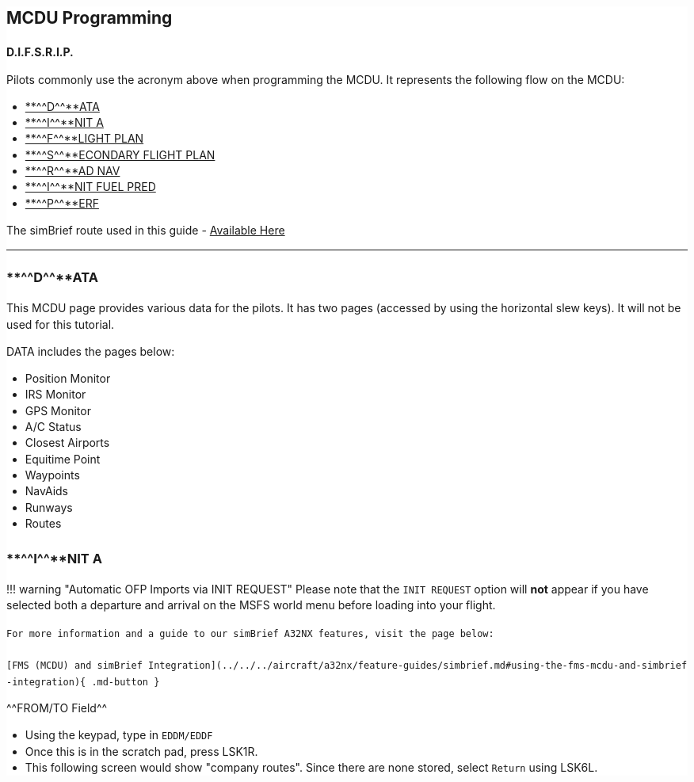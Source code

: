 ## MCDU Programming

**D.I.F.S.R.I.P.**

Pilots commonly use the acronym above when programming the MCDU. It represents the following flow on the MCDU:

- [**^^D^^**ATA](#data)
- [**^^I^^**NIT A](#init-a)
- [**^^F^^**LIGHT PLAN](#flight-plan)
- [**^^S^^**ECONDARY FLIGHT PLAN](#secondary-flight-plan)
- [**^^R^^**AD NAV](#rad-nav)
- [**^^I^^**NIT FUEL PRED](#init-fuel-pred)
- [**^^P^^**ERF](#perf)

The simBrief route used in this guide - [Available Here](../assets/beginner-guide/mcdu/sample-ofp.pdf)

---

### **^^D^^**ATA

This MCDU page provides various data for the pilots. It has two pages (accessed by using the horizontal slew keys). It will not be used for this tutorial.

DATA includes the pages below:

* Position Monitor
* IRS Monitor
* GPS Monitor
* A/C Status
* Closest Airports
* Equitime Point
* Waypoints
* NavAids
* Runways
* Routes

### **^^I^^**NIT A

!!! warning "Automatic OFP Imports via INIT REQUEST"
    Please note that the `INIT REQUEST` option will **not** appear if you have selected both a departure and arrival on the MSFS world menu before loading into your flight.

    For more information and a guide to our simBrief A32NX features, visit the page below:

    [FMS (MCDU) and simBrief Integration](../../../aircraft/a32nx/feature-guides/simbrief.md#using-the-fms-mcdu-and-simbrief-integration){ .md-button }

^^FROM/TO Field^^

  * Using the keypad, type in `EDDM/EDDF`
  * Once this is in the scratch pad, press LSK1R.
  * This following screen would show "company routes". Since there are none stored, select `Return` using LSK6L.
